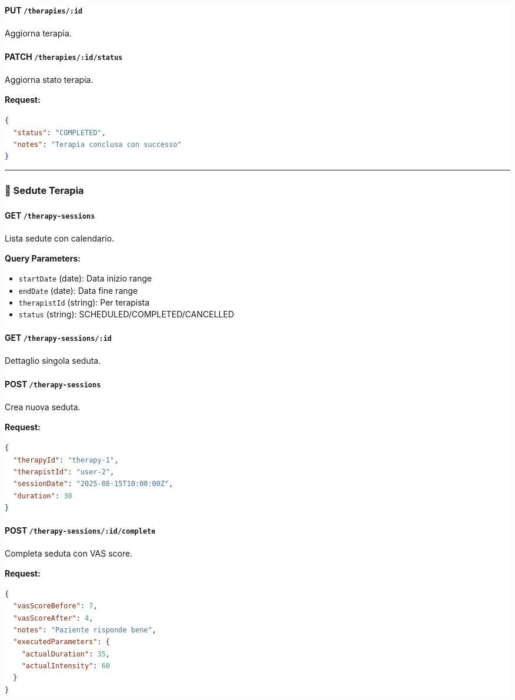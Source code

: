 #### PUT `/therapies/:id`
Aggiorna terapia.

#### PATCH `/therapies/:id/status`
Aggiorna stato terapia.

**Request:**
```json
{
  "status": "COMPLETED",
  "notes": "Terapia conclusa con successo"
}
```

---

### 📅 Sedute Terapia

#### GET `/therapy-sessions`
Lista sedute con calendario.

**Query Parameters:**
- `startDate` (date): Data inizio range
- `endDate` (date): Data fine range
- `therapistId` (string): Per terapista
- `status` (string): SCHEDULED/COMPLETED/CANCELLED

#### GET `/therapy-sessions/:id`
Dettaglio singola seduta.

#### POST `/therapy-sessions`
Crea nuova seduta.

**Request:**
```json
{
  "therapyId": "therapy-1",
  "therapistId": "user-2",
  "sessionDate": "2025-08-15T10:00:00Z",
  "duration": 30
}
```

#### POST `/therapy-sessions/:id/complete`
Completa seduta con VAS score.

**Request:**
```json
{
  "vasScoreBefore": 7,
  "vasScoreAfter": 4,
  "notes": "Paziente risponde bene",
  "executedParameters": {
    "actualDuration": 35,
    "actualIntensity": 60
  }
}
```
